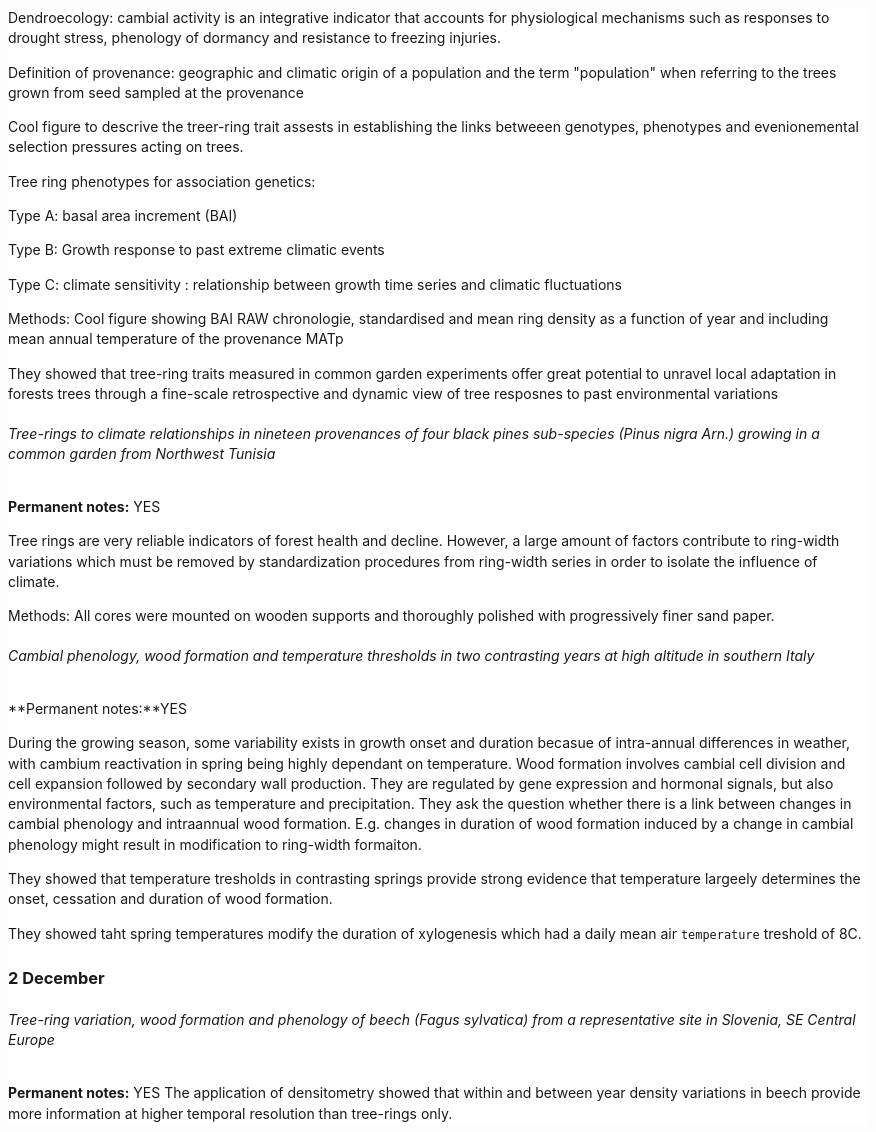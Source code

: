 Dendroecology: cambial activity is an integrative indicator that accounts for physiological mechanisms such as responses to drought stress, phenology of dormancy and resistance to freezing injuries.

Definition of provenance: geographic and climatic origin of a population and the term "population" when referring to the trees grown from seed sampled at the provenance 

Cool figure to descrive the treer-ring trait assests in establishing the links betweeen genotypes, phenotypes and evenionemental selection pressures acting on trees.

Tree ring phenotypes for association genetics: 

Type A: basal area increment (BAI)

Type B: Growth response to past extreme climatic events

Type C: climate sensitivity : relationship between growth time series and climatic fluctuations

Methods: Cool figure showing BAI RAW chronologie, standardised and mean ring density as a function of year and including mean annual temperature of the provenance MATp

They showed that tree-ring traits measured in common garden experiments offer great potential to unravel local adaptation in forests trees through a fine-scale retrospective and dynamic view of tree resposnes to past environmental variations

###### Tree-rings to climate relationships in nineteen provenances of four black pines sub-species (Pinus nigra Arn.) growing in a common garden from Northwest Tunisia
**Permanent notes:** YES

Tree rings are very reliable indicators of forest health and decline. However, a large amount of factors contribute to ring-width variations which must be removed by standardization procedures from ring-width series in order to isolate the influence of climate. 

Methods: All cores were mounted on wooden supports and thoroughly polished with progressively finer sand paper.

###### Cambial phenology, wood formation and temperature thresholds in two contrasting years at high altitude in southern Italy
**Permanent notes:**YES

During the growing season, some variability exists in growth onset and duration becasue of intra-annual differences in weather, with cambium reactivation in spring being highly dependant on temperature.  Wood formation involves cambial cell division and cell expansion followed by secondary wall production. They are regulated by gene expression and hormonal signals, but also environmental factors, such as temperature and precipitation. They ask the question whether there is a link between changes in cambial phenology and intraannual wood formation. E.g. changes in duration of wood formation induced by a change in cambial phenology might result in modification to ring-width formaiton.

They showed that temperature tresholds in contrasting springs provide strong evidence that temperature largeely determines the onset,  cessation and duration of wood formation.

They showed taht spring temperatures modify the duration of xylogenesis which had a daily mean air `temperature` treshold of 8C. 

### 2 December

###### Tree-ring variation, wood formation and phenology of beech (Fagus sylvatica) from a representative site in Slovenia, SE Central Europe
**Permanent notes:** YES
The application of densitometry showed that within and between year density variations in beech provide more information at higher temporal resolution than tree-rings only. 
